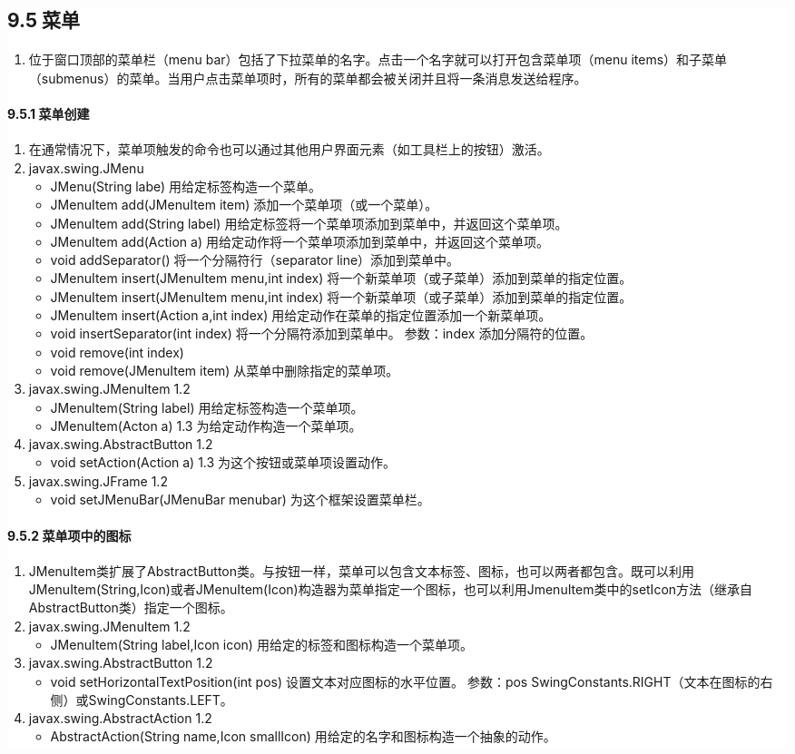 ## 9.5 菜单
1. 位于窗口顶部的菜单栏（menu bar）包括了下拉菜单的名字。点击一个名字就可以打开包含菜单项（menu items）和子菜单（submenus）的菜单。当用户点击菜单项时，所有的菜单都会被关闭并且将一条消息发送给程序。

#### 9.5.1 菜单创建
1. 在通常情况下，菜单项触发的命令也可以通过其他用户界面元素（如工具栏上的按钮）激活。
2. javax.swing.JMenu
	* JMenu(String labe)
    用给定标签构造一个菜单。
    * JMenuItem add(JMenuItem item)
    添加一个菜单项（或一个菜单）。
    * JMenuItem add(String label)
    用给定标签将一个菜单项添加到菜单中，并返回这个菜单项。
    * JMenuItem add(Action a)
    用给定动作将一个菜单项添加到菜单中，并返回这个菜单项。
    * void addSeparator()
    将一个分隔符行（separator line）添加到菜单中。
    * JMenuItem insert(JMenuItem menu,int index)
    将一个新菜单项（或子菜单）添加到菜单的指定位置。
    * JMenuItem insert(JMenuItem menu,int index)
    将一个新菜单项（或子菜单）添加到菜单的指定位置。
    * JMenuItem insert(Action a,int index)
    用给定动作在菜单的指定位置添加一个新菜单项。
    * void insertSeparator(int index)
    将一个分隔符添加到菜单中。
    参数：index 添加分隔符的位置。
    * void remove(int index)
    * void remove(JMenuItem item)
    从菜单中删除指定的菜单项。
3. javax.swing.JMenuItem 1.2
	* JMenuItem(String label)
	用给定标签构造一个菜单项。
    * JMenuItem(Acton a) 1.3
    为给定动作构造一个菜单项。
4. javax.swing.AbstractButton 1.2
	* void setAction(Action a) 1.3
	为这个按钮或菜单项设置动作。
5. javax.swing.JFrame 1.2
	* void setJMenuBar(JMenuBar menubar)
	为这个框架设置菜单栏。

#### 9.5.2 菜单项中的图标
1. JMenuItem类扩展了AbstractButton类。与按钮一样，菜单可以包含文本标签、图标，也可以两者都包含。既可以利用JMenuItem(String,Icon)或者JMenuItem(Icon)构造器为菜单指定一个图标，也可以利用JmenuItem类中的setIcon方法（继承自AbstractButton类）指定一个图标。
2. javax.swing.JMenuItem 1.2
	* JMenuItem(String label,Icon icon)
	用给定的标签和图标构造一个菜单项。
3. javax.swing.AbstractButton 1.2
	* void setHorizontalTextPosition(int pos)
	设置文本对应图标的水平位置。
    参数：pos SwingConstants.RIGHT（文本在图标的右侧）或SwingConstants.LEFT。
4. javax.swing.AbstractAction 1.2
	* AbstractAction(String name,Icon smallIcon)
	用给定的名字和图标构造一个抽象的动作。
